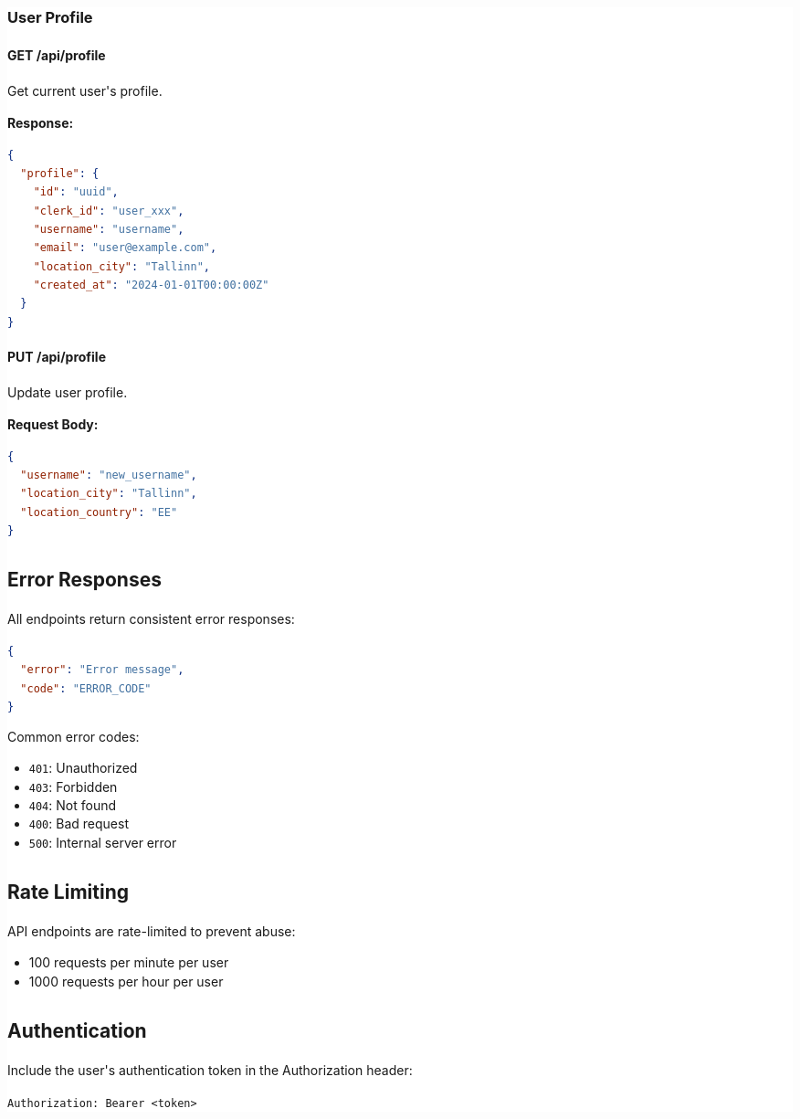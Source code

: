### User Profile

#### GET /api/profile

Get current user's profile.

**Response:**

```json
{
  "profile": {
    "id": "uuid",
    "clerk_id": "user_xxx",
    "username": "username",
    "email": "user@example.com",
    "location_city": "Tallinn",
    "created_at": "2024-01-01T00:00:00Z"
  }
}
```

#### PUT /api/profile

Update user profile.

**Request Body:**

```json
{
  "username": "new_username",
  "location_city": "Tallinn",
  "location_country": "EE"
}
```

## Error Responses

All endpoints return consistent error responses:

```json
{
  "error": "Error message",
  "code": "ERROR_CODE"
}
```

Common error codes:

- `401`: Unauthorized
- `403`: Forbidden
- `404`: Not found
- `400`: Bad request
- `500`: Internal server error

## Rate Limiting

API endpoints are rate-limited to prevent abuse:

- 100 requests per minute per user
- 1000 requests per hour per user

## Authentication

Include the user's authentication token in the Authorization header:

```
Authorization: Bearer <token>
```
